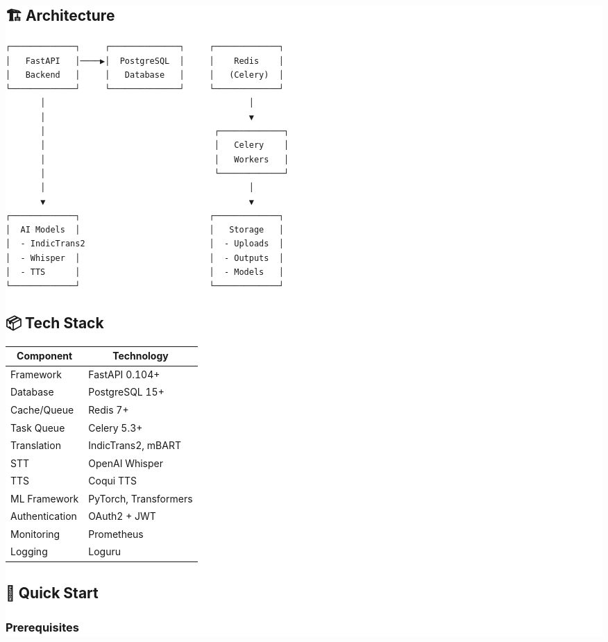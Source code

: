 ## 🏗️ Architecture

```
┌─────────────┐     ┌──────────────┐     ┌─────────────┐
│   FastAPI   │────▶│  PostgreSQL  │     │    Redis    │
│   Backend   │     │   Database   │     │   (Celery)  │
└─────────────┘     └──────────────┘     └─────────────┘
       │                                         │
       │                                         ▼
       │                                  ┌─────────────┐
       │                                  │   Celery    │
       │                                  │   Workers   │
       │                                  └─────────────┘
       │                                         │
       ▼                                         ▼
┌─────────────┐                          ┌─────────────┐
│  AI Models  │                          │   Storage   │
│  - IndicTrans2                         │  - Uploads  │
│  - Whisper  │                          │  - Outputs  │
│  - TTS      │                          │  - Models   │
└─────────────┘                          └─────────────┘
```

## 📦 Tech Stack

| Component | Technology |
|-----------|------------|
| Framework | FastAPI 0.104+ |
| Database | PostgreSQL 15+ |
| Cache/Queue | Redis 7+ |
| Task Queue | Celery 5.3+ |
| Translation | IndicTrans2, mBART |
| STT | OpenAI Whisper |
| TTS | Coqui TTS |
| ML Framework | PyTorch, Transformers |
| Authentication | OAuth2 + JWT |
| Monitoring | Prometheus |
| Logging | Loguru |

## 🚀 Quick Start

### Prerequisites
